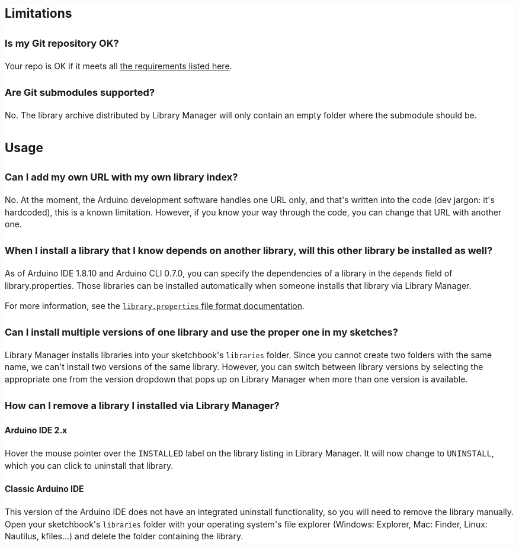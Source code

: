 ## Limitations

### Is my Git repository OK?

Your repo is OK if it meets all [the requirements listed here](#submission-requirements).

### Are Git submodules supported?

No. The library archive distributed by Library Manager will only contain an empty folder where the submodule should be.

## Usage

### Can I add my own URL with my own library index?

No. At the moment, the Arduino development software handles one URL only, and that's written into the code (dev jargon: it's hardcoded), this is a known limitation.
However, if you know your way through the code, you can change that URL with another one.

### When I install a library that I know depends on another library, will this other library be installed as well?

As of Arduino IDE 1.8.10 and Arduino CLI 0.7.0, you can specify the dependencies of a library in the `depends` field of library.properties. Those libraries can be installed automatically when someone installs that library via Library Manager.

For more information, see the [`library.properties` file format documentation](https://arduino.github.io/arduino-cli/latest/library-specification/#libraryproperties-file-format).

### Can I install multiple versions of one library and use the proper one in my sketches?

Library Manager installs libraries into your sketchbook's `libraries` folder. Since you cannot create two folders with the same name, we can't install two versions of the same library. However, you can switch between library versions by selecting the appropriate one from the version dropdown that pops up on Library Manager when more than one version is available.

### How can I remove a library I installed via Library Manager?

#### Arduino IDE 2.x

Hover the mouse pointer over the <kbd>INSTALLED</kbd> label on the library listing in Library Manager. It will now change to <kbd>UNINSTALL</kbd>, which you can click to uninstall that library.

#### Classic Arduino IDE

This version of the Arduino IDE does not have an integrated uninstall functionality, so you will need to remove the library manually. Open your sketchbook's `libraries` folder with your operating system's file explorer (Windows: Explorer, Mac: Finder, Linux: Nautilus, kfiles...) and delete the folder containing the library.

